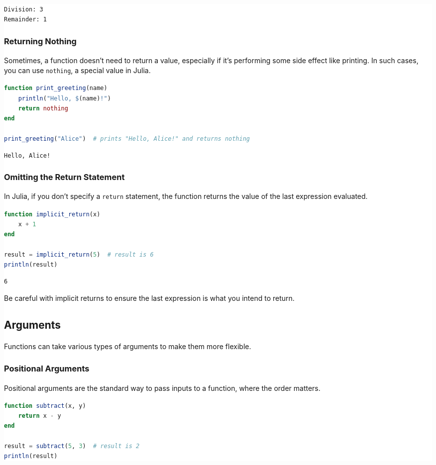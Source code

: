 ````
Division: 3
Remainder: 1

````

### Returning Nothing

Sometimes, a function doesn’t need to return a value, especially if it’s performing some side effect like printing. In such cases, you can use `nothing`, a special value in Julia.

````julia
function print_greeting(name)
    println("Hello, $(name)!")
    return nothing
end

print_greeting("Alice")  # prints "Hello, Alice!" and returns nothing
````

````
Hello, Alice!

````

### Omitting the Return Statement

In Julia, if you don’t specify a `return` statement, the function returns the value of the last expression evaluated.

````julia
function implicit_return(x)
    x + 1
end

result = implicit_return(5)  # result is 6
println(result)
````

````
6

````

Be careful with implicit returns to ensure the last expression is what you intend to return.

## Arguments

Functions can take various types of arguments to make them more flexible.

### Positional Arguments

Positional arguments are the standard way to pass inputs to a function, where the order matters.

````julia
function subtract(x, y)
    return x - y
end

result = subtract(5, 3)  # result is 2
println(result)
````
